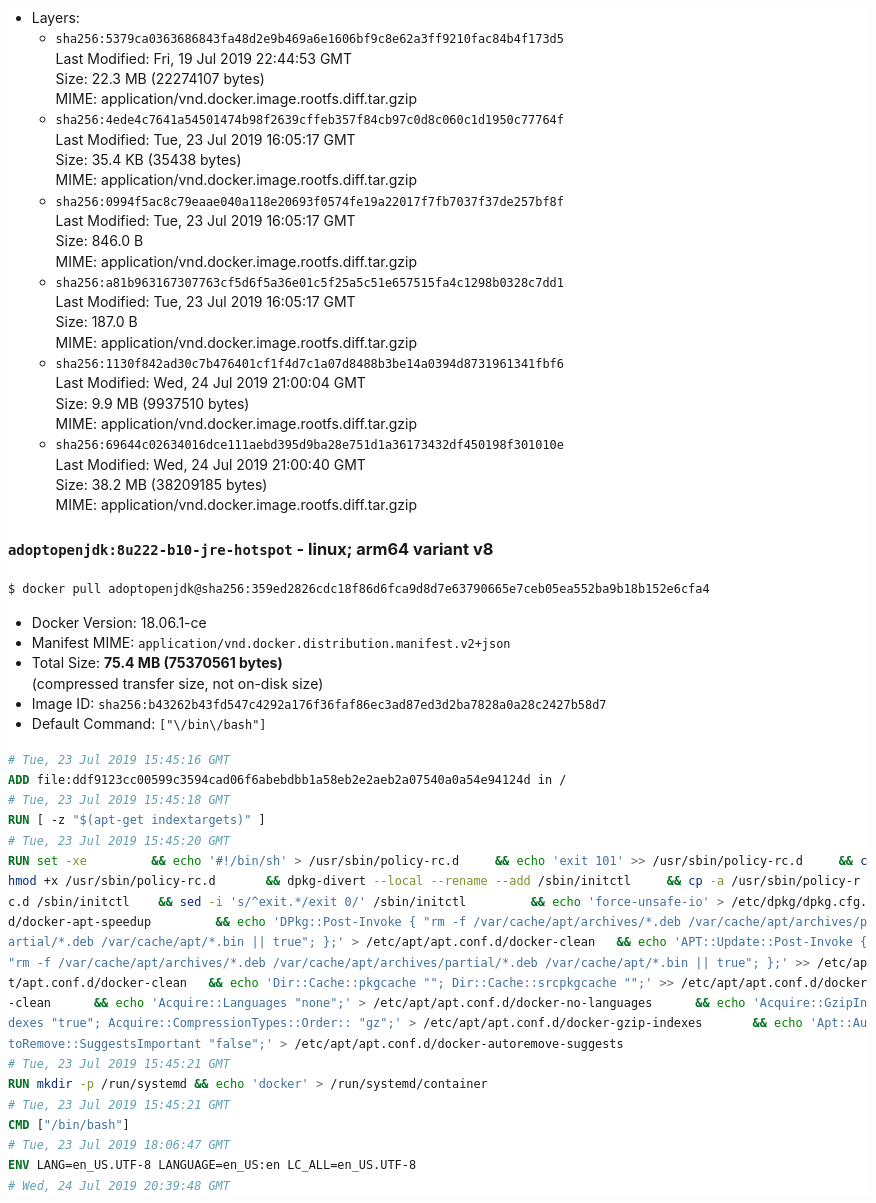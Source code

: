 -	Layers:
	-	`sha256:5379ca0363686843fa48d2e9b469a6e1606bf9c8e62a3ff9210fac84b4f173d5`  
		Last Modified: Fri, 19 Jul 2019 22:44:53 GMT  
		Size: 22.3 MB (22274107 bytes)  
		MIME: application/vnd.docker.image.rootfs.diff.tar.gzip
	-	`sha256:4ede4c7641a54501474b98f2639cffeb357f84cb97c0d8c060c1d1950c77764f`  
		Last Modified: Tue, 23 Jul 2019 16:05:17 GMT  
		Size: 35.4 KB (35438 bytes)  
		MIME: application/vnd.docker.image.rootfs.diff.tar.gzip
	-	`sha256:0994f5ac8c79eaae040a118e20693f0574fe19a22017f7fb7037f37de257bf8f`  
		Last Modified: Tue, 23 Jul 2019 16:05:17 GMT  
		Size: 846.0 B  
		MIME: application/vnd.docker.image.rootfs.diff.tar.gzip
	-	`sha256:a81b963167307763cf5d6f5a36e01c5f25a5c51e657515fa4c1298b0328c7dd1`  
		Last Modified: Tue, 23 Jul 2019 16:05:17 GMT  
		Size: 187.0 B  
		MIME: application/vnd.docker.image.rootfs.diff.tar.gzip
	-	`sha256:1130f842ad30c7b476401cf1f4d7c1a07d8488b3be14a0394d8731961341fbf6`  
		Last Modified: Wed, 24 Jul 2019 21:00:04 GMT  
		Size: 9.9 MB (9937510 bytes)  
		MIME: application/vnd.docker.image.rootfs.diff.tar.gzip
	-	`sha256:69644c02634016dce111aebd395d9ba28e751d1a36173432df450198f301010e`  
		Last Modified: Wed, 24 Jul 2019 21:00:40 GMT  
		Size: 38.2 MB (38209185 bytes)  
		MIME: application/vnd.docker.image.rootfs.diff.tar.gzip

### `adoptopenjdk:8u222-b10-jre-hotspot` - linux; arm64 variant v8

```console
$ docker pull adoptopenjdk@sha256:359ed2826cdc18f86d6fca9d8d7e63790665e7ceb05ea552ba9b18b152e6cfa4
```

-	Docker Version: 18.06.1-ce
-	Manifest MIME: `application/vnd.docker.distribution.manifest.v2+json`
-	Total Size: **75.4 MB (75370561 bytes)**  
	(compressed transfer size, not on-disk size)
-	Image ID: `sha256:b43262b43fd547c4292a176f36faf86ec3ad87ed3d2ba7828a0a28c2427b58d7`
-	Default Command: `["\/bin\/bash"]`

```dockerfile
# Tue, 23 Jul 2019 15:45:16 GMT
ADD file:ddf9123cc00599c3594cad06f6abebdbb1a58eb2e2aeb2a07540a0a54e94124d in / 
# Tue, 23 Jul 2019 15:45:18 GMT
RUN [ -z "$(apt-get indextargets)" ]
# Tue, 23 Jul 2019 15:45:20 GMT
RUN set -xe 		&& echo '#!/bin/sh' > /usr/sbin/policy-rc.d 	&& echo 'exit 101' >> /usr/sbin/policy-rc.d 	&& chmod +x /usr/sbin/policy-rc.d 		&& dpkg-divert --local --rename --add /sbin/initctl 	&& cp -a /usr/sbin/policy-rc.d /sbin/initctl 	&& sed -i 's/^exit.*/exit 0/' /sbin/initctl 		&& echo 'force-unsafe-io' > /etc/dpkg/dpkg.cfg.d/docker-apt-speedup 		&& echo 'DPkg::Post-Invoke { "rm -f /var/cache/apt/archives/*.deb /var/cache/apt/archives/partial/*.deb /var/cache/apt/*.bin || true"; };' > /etc/apt/apt.conf.d/docker-clean 	&& echo 'APT::Update::Post-Invoke { "rm -f /var/cache/apt/archives/*.deb /var/cache/apt/archives/partial/*.deb /var/cache/apt/*.bin || true"; };' >> /etc/apt/apt.conf.d/docker-clean 	&& echo 'Dir::Cache::pkgcache ""; Dir::Cache::srcpkgcache "";' >> /etc/apt/apt.conf.d/docker-clean 		&& echo 'Acquire::Languages "none";' > /etc/apt/apt.conf.d/docker-no-languages 		&& echo 'Acquire::GzipIndexes "true"; Acquire::CompressionTypes::Order:: "gz";' > /etc/apt/apt.conf.d/docker-gzip-indexes 		&& echo 'Apt::AutoRemove::SuggestsImportant "false";' > /etc/apt/apt.conf.d/docker-autoremove-suggests
# Tue, 23 Jul 2019 15:45:21 GMT
RUN mkdir -p /run/systemd && echo 'docker' > /run/systemd/container
# Tue, 23 Jul 2019 15:45:21 GMT
CMD ["/bin/bash"]
# Tue, 23 Jul 2019 18:06:47 GMT
ENV LANG=en_US.UTF-8 LANGUAGE=en_US:en LC_ALL=en_US.UTF-8
# Wed, 24 Jul 2019 20:39:48 GMT
```